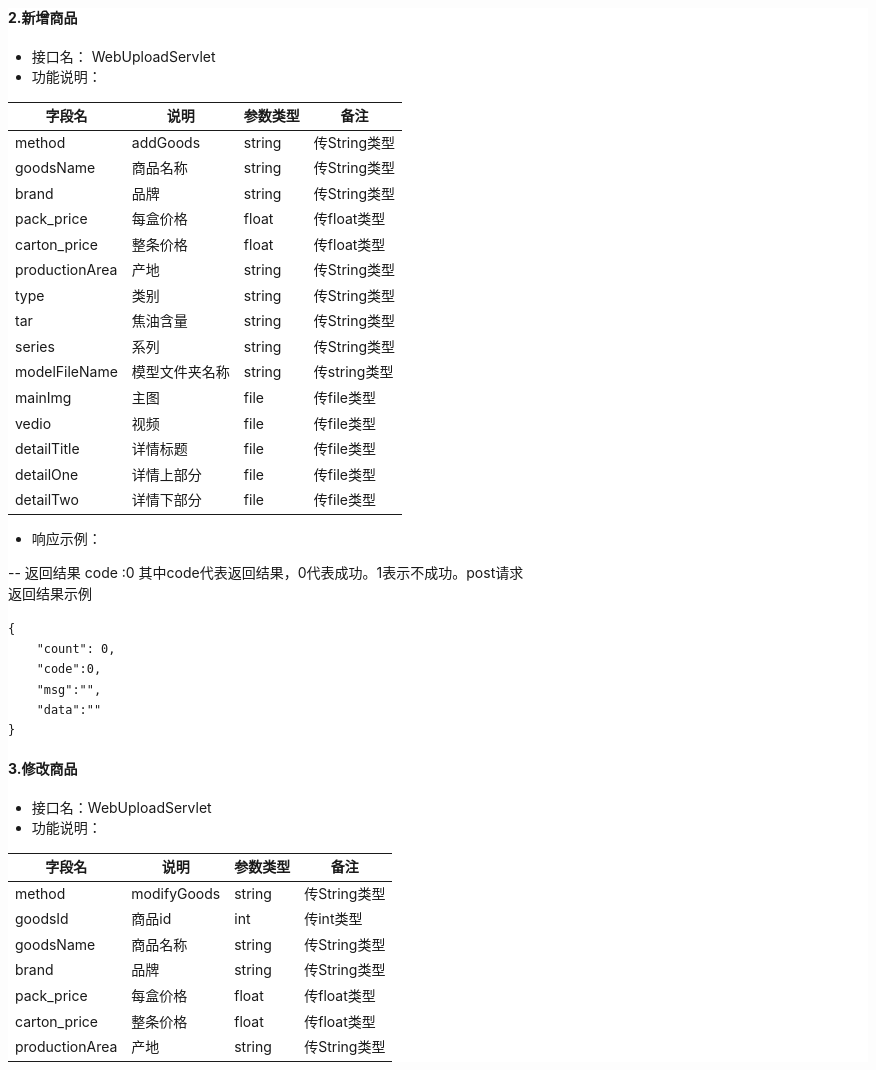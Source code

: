 #### 2.新增商品

- 接口名： WebUploadServlet 
- 功能说明：

| 字段名   | 说明         | 参数类型 | 备注         |
| -------- | ------------ | -------- | ------------ |
| method   | addGoods | string   | 传String类型 |
| goodsName  | 商品名称     | string   | 传String类型 |
| brand | 品牌 |string   | 传String类型 |
| pack_price | 每盒价格 |float   | 传float类型 |
| carton_price | 整条价格 |float   | 传float类型 |
| productionArea | 产地 |string   | 传String类型 |
| type    | 类别  |string   | 传String类型 |
| tar | 焦油含量 |string   | 传String类型 |
| series | 系列 |string   | 传String类型 |
| modelFileName | 模型文件夹名称 |string   | 传string类型 |
| mainImg | 主图 |file   | 传file类型 |
| vedio | 视频 |file   | 传file类型 |
| detailTitle | 详情标题 |file   | 传file类型 |
| detailOne | 详情上部分 |file   | 传file类型 |
| detailTwo | 详情下部分 |file   | 传file类型 |


- 响应示例：

-- 返回结果 code :0 其中code代表返回结果，0代表成功。1表示不成功。post请求
​			
返回结果示例

```
{
	"count": 0, 
	"code":0,
	"msg":"",
	"data":""
}
```
#### 3.修改商品

- 接口名：WebUploadServlet 
- 功能说明：

| 字段名   | 说明         | 参数类型 | 备注         |
| -------- | ------------ | -------- | ------------ |
| method   | modifyGoods | string   | 传String类型 |
| goodsId  | 商品id     | int   | 传int类型 |
| goodsName  | 商品名称     | string   | 传String类型 |
| brand | 品牌 |string   | 传String类型 |
| pack_price | 每盒价格 |float   | 传float类型 |
| carton_price | 整条价格 |float   | 传float类型 |
| productionArea | 产地 |string   | 传String类型 |